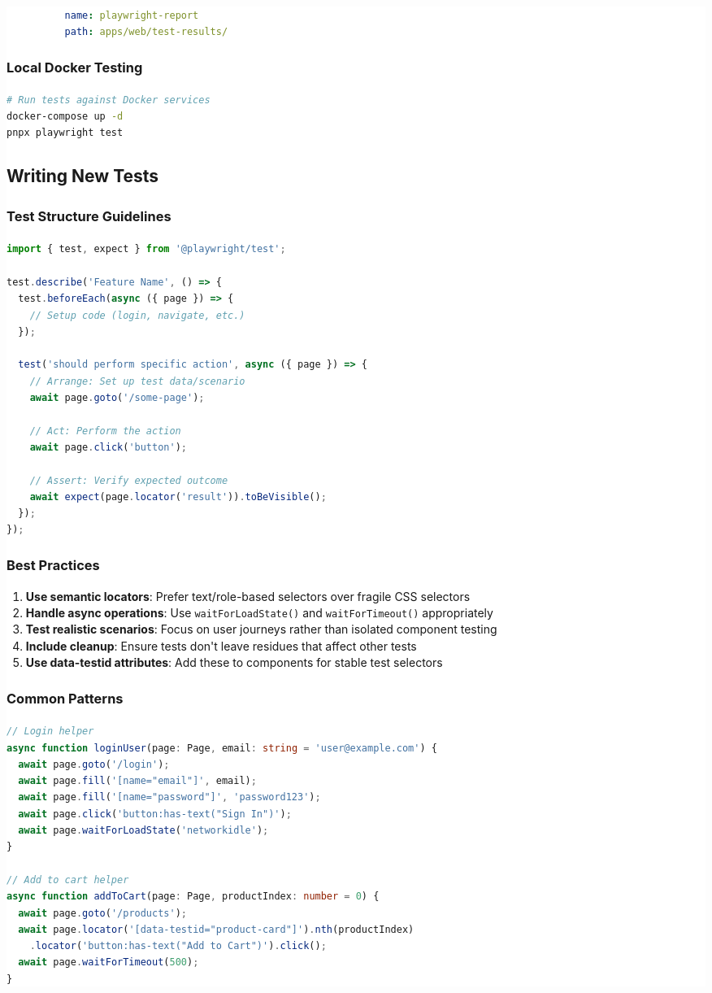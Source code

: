 ```yaml
          name: playwright-report
          path: apps/web/test-results/
```

### Local Docker Testing
```bash
# Run tests against Docker services
docker-compose up -d
pnpx playwright test
```

## Writing New Tests

### Test Structure Guidelines
```typescript
import { test, expect } from '@playwright/test';

test.describe('Feature Name', () => {
  test.beforeEach(async ({ page }) => {
    // Setup code (login, navigate, etc.)
  });

  test('should perform specific action', async ({ page }) => {
    // Arrange: Set up test data/scenario
    await page.goto('/some-page');

    // Act: Perform the action
    await page.click('button');

    // Assert: Verify expected outcome
    await expect(page.locator('result')).toBeVisible();
  });
});
```

### Best Practices
1. **Use semantic locators**: Prefer text/role-based selectors over fragile CSS selectors
2. **Handle async operations**: Use `waitForLoadState()` and `waitForTimeout()` appropriately
3. **Test realistic scenarios**: Focus on user journeys rather than isolated component testing
4. **Include cleanup**: Ensure tests don't leave residues that affect other tests
5. **Use data-testid attributes**: Add these to components for stable test selectors

### Common Patterns
```typescript
// Login helper
async function loginUser(page: Page, email: string = 'user@example.com') {
  await page.goto('/login');
  await page.fill('[name="email"]', email);
  await page.fill('[name="password"]', 'password123');
  await page.click('button:has-text("Sign In")');
  await page.waitForLoadState('networkidle');
}

// Add to cart helper
async function addToCart(page: Page, productIndex: number = 0) {
  await page.goto('/products');
  await page.locator('[data-testid="product-card"]').nth(productIndex)
    .locator('button:has-text("Add to Cart")').click();
  await page.waitForTimeout(500);
}
```
